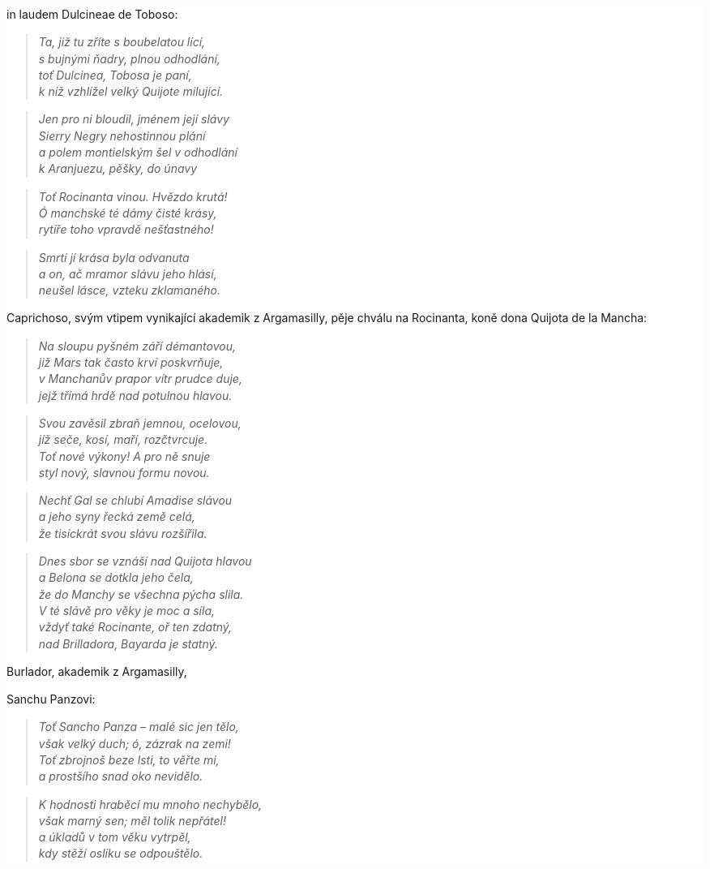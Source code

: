   

in laudem Dulcineae de Toboso:

> _Ta, již tu zříte s boubelatou lící,  
> s bujnými ňadry, plnou odhodlání,  
> toť Dulcinea, Tobosa je paní,  
> k níž vzhlížel velký Quijote milující._

> _Jen pro ni bloudil, jménem její slávy  
> Sierry Negry nehostinnou plání  
> a polem montielským šel v odhodlání  
> k Aranjuezu, pěšky, do únavy_

> _Toť Rocinanta vinou. Hvězdo krutá!  
> Ó manchské té dámy čisté krásy,  
> rytíře toho vpravdě nešťastného!_

> _Smrtí jí krása byla odvanuta  
> a on, ač mramor slávu jeho hlásí,  
> neušel lásce, vzteku zklamaného._

  

Caprichoso, svým vtipem vynikající akademik z Argamasilly, pěje chválu na Rocinanta, koně dona Quijota de la Mancha:

> _Na sloupu pyšném září démantovou,  
> již Mars tak často krví poskvrňuje,  
> v Manchanův prapor vítr prudce duje,  
> jejž třímá hrdě nad potulnou hlavou._

> _Svou zavěsil zbraň jemnou, ocelovou,  
> jíž seče, kosí, maří, rozčtvrcuje.  
> Toť nové výkony! A pro ně snuje  
> styl nový, slavnou formu novou._

> _Nechť Gal se chlubí Amadise slávou  
> a jeho syny řecká země celá,  
> že tisíckrát svou slávu rozšířila._

> _Dnes sbor se vznáší nad Quijota hlavou  
> a Belona se dotkla jeho čela,  
> že do Manchy se všechna pýcha slila.  
> V té slávě pro věky je moc a síla,  
> vždyť také Rocinante, oř ten zdatný,  
> nad Brilladora, Bayarda je statný._

Burlador, akademik z Argamasilly,

Sanchu Panzovi:

> _Toť Sancho Panza – malé sic jen tělo,  
> však velký duch; ó, zázrak na zemi!  
> Toť zbrojnoš beze lsti, to věřte mi,  
> a prostšího snad oko nevidělo._

> _K hodnosti hraběcí mu mnoho nechybělo,  
> však marný sen; měl tolik nepřátel!  
> a úkladů v tom věku vytrpěl,  
> kdy stěží oslíku se odpouštělo._
